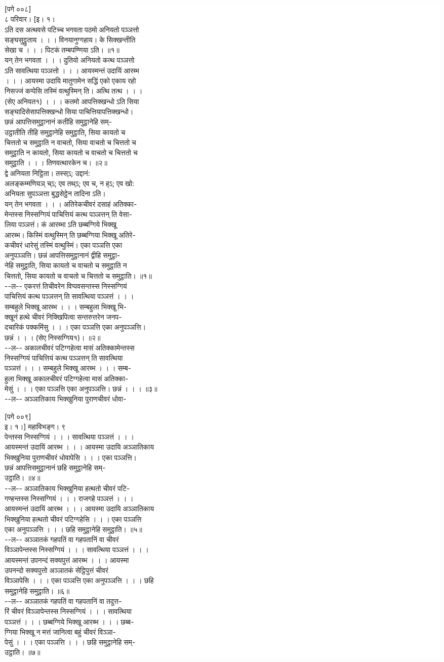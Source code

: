 [पगे ००८]  
८ परिवार। [इ। १।  
ऽति दस अत्थवसे पटिच्च भगवता पठमो अनियतो पञ्ञत्तो  
सङ्घसुट्ठुताय । । । विनयानुग्गहाय। के सिक्खन्तीति  
सेखा च । । । पिटकं तम्बपण्णिया ऽति। ॥१॥  
     यन् तेन भगवता । । । दुतियो अनियतो कत्थ पञ्ञत्तो  
ऽति सावत्थिया पञ्ञत्तो । । । आयस्मन्तं उदायिं आरब्भ  
। । । आयस्मा उदायि मातुगामेन सद्धिं एको एकाय रहो  
निसज्जं कप्पेसि तस्मिं वत्थुस्मिन् ति। अत्थि तत्थ । । ।  
(सेए अनियत१) । । । कतमो आपत्तिक्खन्धो ऽति सिया  
सङ्घादिसेसापत्तिक्खन्धो सिया पाचित्तियापत्तिक्खन्धो।  
छन्नं आपत्तिसमुट्ठानानं कतीहि समुट्ठानेहि सम्-  
उट्ठातीति तीहि समुट्ठानेहि समुट्ठाति, सिया कायतो च  
चित्ततो च समुट्ठाति न वाचतो, सिया वाचतो च चित्ततो च  
समुट्ठाति न कायतो, सिया कायतो च वाचतो च चित्ततो च  
समुट्ठाति । । । तिणवत्थारकेन च। ॥२॥  
     द्वे अनियता निट्ठिता। तस्स्ऽ; उद्दानं:  
            अलङ्कम्मणियञ् च्ऽ; एव तथ्ऽ; एव च, न ह्ऽ; एव खो:  
            अनियता सुपञ्ञत्ता बुद्धसेट्ठेन तादिना ऽति।  
     यन् तेन भगवता । । । अतिरेकचीवरं दसाहं अतिक्का-  
मेन्तस्स निस्सग्गियं पाचित्तियं कत्थ पञ्ञत्तन् ति वेसा-  
लिया पञ्ञत्तं। कं आरब्भा ऽति छब्बग्गिये भिक्खू  
आरब्भ। किस्मिं वत्थुस्मिन् ति छब्बग्गिया भिक्खू अतिरे-  
कचीवरं धारेसुं तस्मिं वत्थुस्मिं। एका पञ्ञत्ति एका  
अनुपञ्ञत्ति। छन्नं आपत्तिसमुट्ठानानं द्वीहि समुट्ठा-  
नेहि समुट्ठाति, सिया कायतो च वाचतो च समुट्ठाति न  
चित्ततो, सिया कायतो च वाचतो च चित्ततो च समुट्ठाति। ॥१॥  
     --ल-- एकरत्तं तिचीवरेन विप्पवसन्तस्स निस्सग्गियं  
पाचित्तियं कत्थ पञ्ञत्तन् ति सावत्थिया पञ्ञत्तं । । ।  
सम्बहुले भिक्खू आरब्भ । । । सम्बहुला भिक्खू भि-  
क्खूनं हत्थे चीवरं निक्खिपित्वा सन्तरुत्तरेन जनप-  
दचारिकं पक्कमिंसु । । । एका पञ्ञत्ति एका अनुपञ्ञत्ति।  
छन्नं । । । (सेए निस्सग्गिय१)। ॥२॥  
     --ल-- अकालचीवरं पटिग्गहेत्वा मासं अतिक्कामेन्तस्स  
निस्सग्गियं पाचित्तियं कत्थ पञ्ञत्तन् ति सावत्थिया  
पञ्ञत्तं । । । सम्बहुले भिक्खू आरब्भ । । । सम्ब-  
हुला भिक्खू अकालचीवरं पटिग्गहेत्वा मासं अतिक्का-  
मेसुं । । । एका पञ्ञत्ति एका अनुपञ्ञत्ति। छन्नं । । । ॥३॥  
     --ल-- अञ्ञातिकाय भिक्खुनिया पुराणचीवरं धोवा-

[पगे ००९]  
इ। १।] महाविभङ्ग। ९  
पेन्तस्स निस्सग्गियं । । । सावत्थिया पञ्ञत्तं । । ।  
आयस्मन्तं उदायिं आरब्भ । । । आयस्मा उदायि अञ्ञातिकाय  
भिक्खुनिया पुराणचीवरं धोवापेसि । । । एका पञ्ञत्ति।  
छन्नं आपत्तिसमुट्ठानानं छहि समुट्ठानेहि सम्-  
उट्ठाति। ॥४॥  
     --ल-- अञ्ञातिकाय भिक्खुनिया हत्थतो चीवरं पटि-  
गण्हन्तस्स निस्सग्गियं । । । राजगहे पञ्ञत्तं । । ।  
आयस्मन्तं उदायिं आरब्भ । । । आयस्मा उदायि अञ्ञातिकाय  
भिक्खुनिया हत्थतो चीवरं पटिग्गहेसि । । । एका पञ्ञत्ति  
एका अनुपञ्ञत्ति । । । छहि समुट्ठानेहि समुट्ठाति। ॥५॥  
     --ल-- अञ्ञातकं गहपतिं वा गहपतानिं वा चीवरं  
विञ्ञापेन्तस्स निस्सग्गियं । । । सावत्थिया पञ्ञत्तं । । ।  
आयस्मन्तं उपनन्दं सक्यपुत्तं आरब्भ । । । आयस्मा  
उपनन्दो सक्यपुत्तो अञ्ञातकं सेट्ठिपुत्तं चीवरं  
विञ्ञापेसि । । । एका पञ्ञत्ति एका अनुपञ्ञत्ति । । । छहि  
समुट्ठानेहि समुट्ठाति। ॥६॥  
     --ल-- अञ्ञातकं गहपतिं वा गहपतानिं वा तदुत्त-  
रिं चीवरं विञ्ञापेन्तस्स निस्सग्गियं । । । सावत्थिया  
पञ्ञत्तं । । । छब्बग्गिये भिक्खू आरब्भ । । । छब्ब-  
ग्गिया भिक्खू न मत्तं जानित्वा बहुं चीवरं विञ्ञा-  
पेसुं । । । एका पञ्ञत्ति । । । छहि समुट्ठानेहि सम्-  
उट्ठाति। ॥७॥  